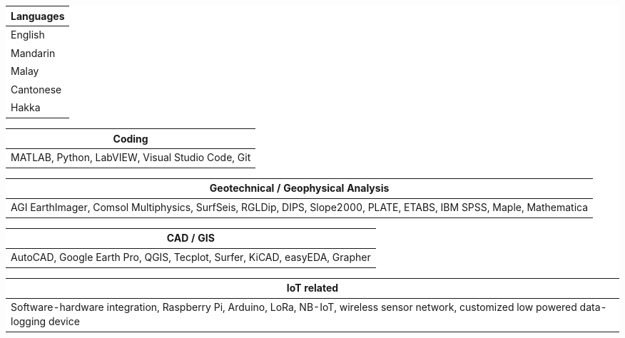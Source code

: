 | Languages |
| --------- |
| English   |
| Mandarin  |
| Malay     |
| Cantonese |
| Hakka     |

| Coding                                           |
| ------------------------------------------------ |
| MATLAB, Python, LabVIEW, Visual Studio Code, Git |

| Geotechnical / Geophysical Analysis                                                                                 |
| ------------------------------------------------------------------------------------------------------------------- |
| AGI EarthImager, Comsol Multiphysics, SurfSeis, RGLDip, DIPS, Slope2000, PLATE, ETABS, IBM SPSS, Maple, Mathematica |

| CAD / GIS                                                                 |
| ------------------------------------------------------------------------- |
| AutoCAD, Google Earth Pro, QGIS, Tecplot, Surfer, KiCAD, easyEDA, Grapher |

| IoT related                                                                                                                             |
| --------------------------------------------------------------------------------------------------------------------------------------- |
| Software-hardware integration, Raspberry Pi, Arduino, LoRa, NB-IoT, wireless sensor network, customized low powered data-logging device |
